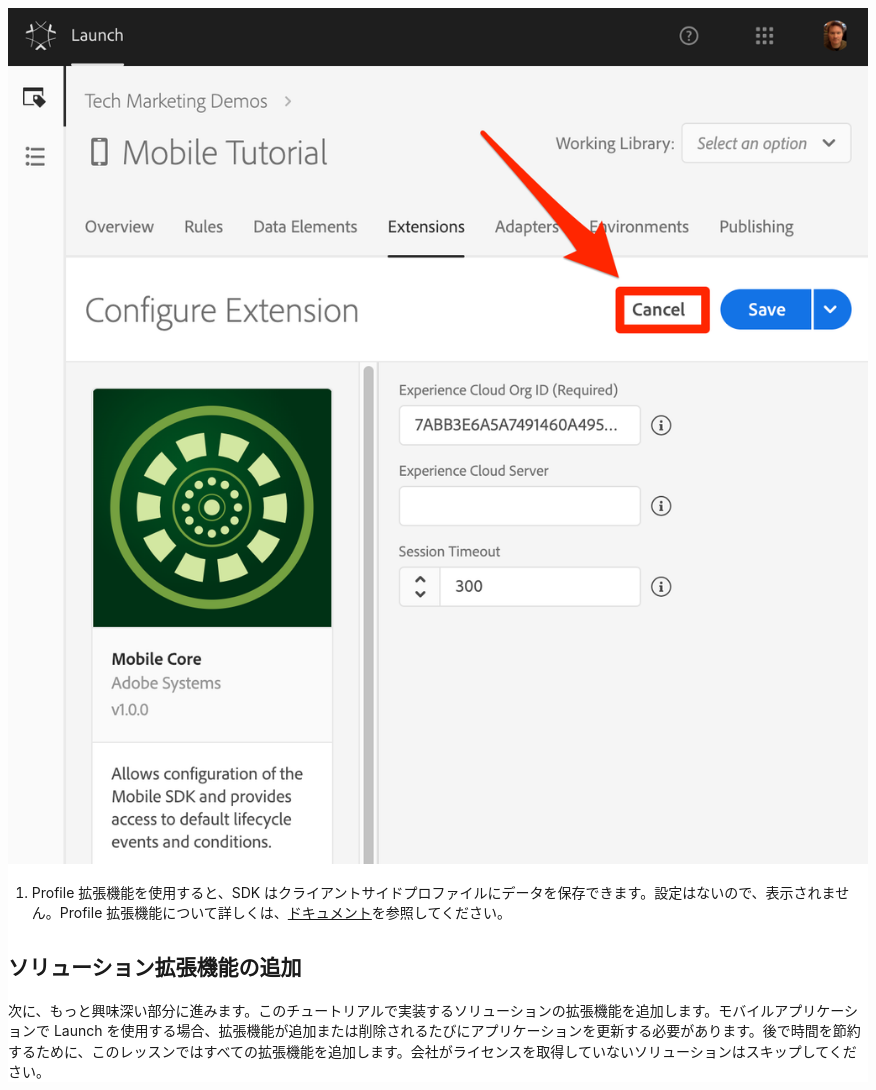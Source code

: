    ![「キャンセル」をクリックして設定を終了する](images/mobile-extensions-core-cancel.png)

1. Profile 拡張機能を使用すると、SDK はクライアントサイドプロファイルにデータを保存できます。設定はないので、表示されません。Profile 拡張機能について詳しくは、[ドキュメント](https://aep-sdks.gitbook.io/docs/using-mobile-extensions/profile)を参照してください。

## ソリューション拡張機能の追加

次に、もっと興味深い部分に進みます。このチュートリアルで実装するソリューションの拡張機能を追加します。モバイルアプリケーションで Launch を使用する場合、拡張機能が追加または削除されるたびにアプリケーションを更新する必要があります。後で時間を節約するために、このレッスンではすべての拡張機能を追加します。会社がライセンスを取得していないソリューションはスキップしてください。
